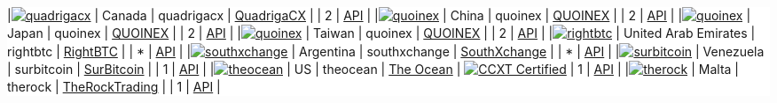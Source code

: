|[![quadrigacx](https://user-images.githubusercontent.com/1294454/27766825-98a6d0de-5ee7-11e7-9fa4-38e11a2c6f52.jpg)](https://www.quadrigacx.com/?ref=laiqgbp6juewva44finhtmrk)               | Canada                                                                                   | quadrigacx         | [QuadrigaCX](https://www.quadrigacx.com/?ref=laiqgbp6juewva44finhtmrk)               |                                                                                                                             | 2     | [API](https://www.quadrigacx.com/api_info)                                                      |
|[![quoinex](https://user-images.githubusercontent.com/1294454/45798859-1a872600-bcb4-11e8-8746-69291ce87b04.jpg)](https://www.liquid.com?affiliate=SbzC62lt30976)                            | China                                                                                    | quoinex            | [QUOINEX](https://www.liquid.com?affiliate=SbzC62lt30976)                            |                                                                                                                             | 2     | [API](https://developers.quoine.com)                                                            |
|[![quoinex](https://user-images.githubusercontent.com/1294454/45798859-1a872600-bcb4-11e8-8746-69291ce87b04.jpg)](https://www.liquid.com?affiliate=SbzC62lt30976)                            | Japan                                                                                    | quoinex            | [QUOINEX](https://www.liquid.com?affiliate=SbzC62lt30976)                            |                                                                                                                             | 2     | [API](https://developers.quoine.com)                                                            |
|[![quoinex](https://user-images.githubusercontent.com/1294454/45798859-1a872600-bcb4-11e8-8746-69291ce87b04.jpg)](https://www.liquid.com?affiliate=SbzC62lt30976)                            | Taiwan                                                                                   | quoinex            | [QUOINEX](https://www.liquid.com?affiliate=SbzC62lt30976)                            |                                                                                                                             | 2     | [API](https://developers.quoine.com)                                                            |
|[![rightbtc](https://user-images.githubusercontent.com/1294454/42633917-7d20757e-85ea-11e8-9f53-fffe9fbb7695.jpg)](https://www.rightbtc.com)                                                 | United Arab Emirates                                                                     | rightbtc           | [RightBTC](https://www.rightbtc.com)                                                 |                                                                                                                             | *     | [API](https://52.53.159.206/api/trader/)                                                        |
|[![southxchange](https://user-images.githubusercontent.com/1294454/27838912-4f94ec8a-60f6-11e7-9e5d-bbf9bd50a559.jpg)](https://www.southxchange.com)                                         | Argentina                                                                                | southxchange       | [SouthXchange](https://www.southxchange.com)                                         |                                                                                                                             | *     | [API](https://www.southxchange.com/Home/Api)                                                    |
|[![surbitcoin](https://user-images.githubusercontent.com/1294454/27991511-f0a50194-6481-11e7-99b5-8f02932424cc.jpg)](https://surbitcoin.com)                                                 | Venezuela                                                                                | surbitcoin         | [SurBitcoin](https://surbitcoin.com)                                                 |                                                                                                                             | 1     | [API](https://blinktrade.com/docs)                                                              |
|[![theocean](https://user-images.githubusercontent.com/1294454/43103756-d56613ce-8ed7-11e8-924e-68f9d4bcacab.jpg)](https://theocean.trade)                                                   | US                                                                                       | theocean           | [The Ocean](https://theocean.trade)                                                  | [![CCXT Certified](https://img.shields.io/badge/CCXT-certified-green.svg)](https://github.com/ccxt/ccxt/wiki/Certification) | 1     | [API](https://docs.theocean.trade)                                                              |
|[![therock](https://user-images.githubusercontent.com/1294454/27766869-75057fa2-5ee9-11e7-9a6f-13e641fa4707.jpg)](https://therocktrading.com)                                                | Malta                                                                                    | therock            | [TheRockTrading](https://therocktrading.com)                                         |                                                                                                                             | 1     | [API](https://api.therocktrading.com/doc/v1/index.html)                                         |